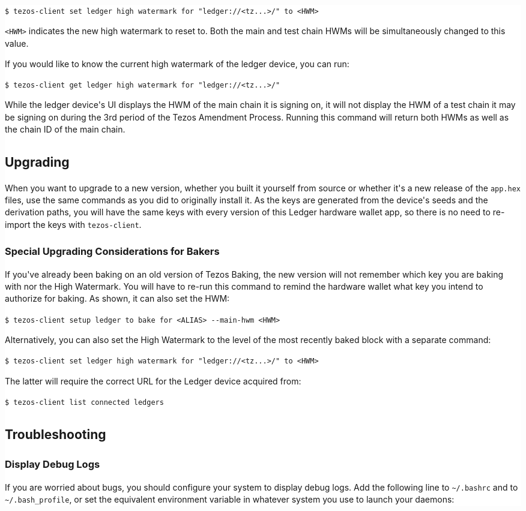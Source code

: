 ```
$ tezos-client set ledger high watermark for "ledger://<tz...>/" to <HWM>
```

`<HWM>` indicates the new high watermark to reset to. Both the main and test chain HWMs will be
simultaneously changed to this value.

If you would like to know the current high watermark of the ledger device, you can run:

```
$ tezos-client get ledger high watermark for "ledger://<tz...>/"
```

While the ledger device's UI displays the HWM of the main chain it is signing on, it will not
display the HWM of a test chain it may be signing on during the 3rd period of the Tezos Amendment Process.
Running this command will return both HWMs as well as the chain ID of the main chain.

## Upgrading

When you want to upgrade to a new version, whether you built it yourself from source
or whether it's a new release of the `app.hex` files, use the same commands as you did
to originally install it. As the keys are generated from the device's seeds and the
derivation paths, you will have the same keys with every version of this Ledger hardware wallet app,
so there is no need to re-import the keys with `tezos-client`.

### Special Upgrading Considerations for Bakers

If you've already been baking on an old version of Tezos Baking, the new version will
not remember which key you are baking with nor the High Watermark. You will have to re-run
this command to remind the hardware wallet what key you intend to authorize for baking. As shown, it can
also set the HWM:

```
$ tezos-client setup ledger to bake for <ALIAS> --main-hwm <HWM>
```

Alternatively, you can also set the High Watermark to the level of the most recently baked block with a separate command:

```
$ tezos-client set ledger high watermark for "ledger://<tz...>/" to <HWM>
```

The latter will require the correct URL for the Ledger device acquired from:

```
$ tezos-client list connected ledgers
```

## Troubleshooting

### Display Debug Logs

If you are worried about bugs, you should configure your system to display debug logs. Add the
following line to `~/.bashrc` and to `~/.bash_profile`, or set the equivalent environment
variable in whatever system you use to launch your daemons:
